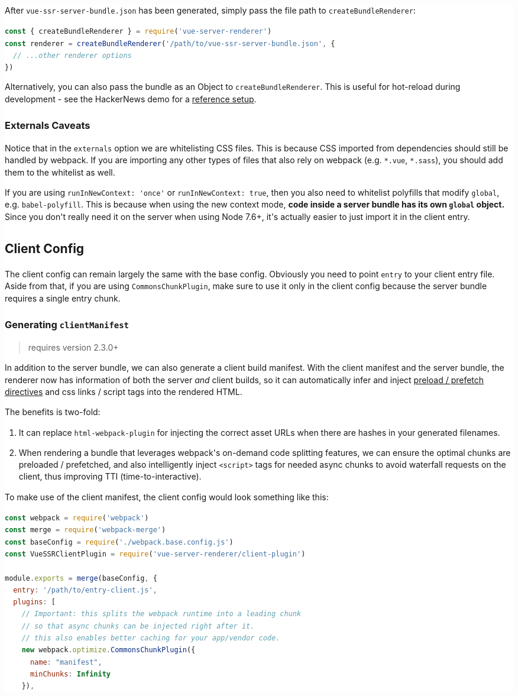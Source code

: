 After `vue-ssr-server-bundle.json` has been generated, simply pass the file path to `createBundleRenderer`:

``` js
const { createBundleRenderer } = require('vue-server-renderer')
const renderer = createBundleRenderer('/path/to/vue-ssr-server-bundle.json', {
  // ...other renderer options
})
```

Alternatively, you can also pass the bundle as an Object to `createBundleRenderer`. This is useful for hot-reload during development - see the HackerNews demo for a [reference setup](https://github.com/vuejs/vue-hackernews-2.0/blob/master/build/setup-dev-server.js).

### Externals Caveats

Notice that in the `externals` option we are whitelisting CSS files. This is because CSS imported from dependencies should still be handled by webpack. If you are importing any other types of files that also rely on webpack (e.g. `*.vue`, `*.sass`), you should add them to the whitelist as well.

If you are using `runInNewContext: 'once'` or `runInNewContext: true`, then you also need to whitelist polyfills that modify `global`, e.g. `babel-polyfill`. This is because when using the new context mode, **code inside a server bundle has its own `global` object.** Since you don't really need it on the server when using Node 7.6+, it's actually easier to just import it in the client entry.

## Client Config

The client config can remain largely the same with the base config. Obviously you need to point `entry` to your client entry file. Aside from that, if you are using `CommonsChunkPlugin`, make sure to use it only in the client config because the server bundle requires a single entry chunk.

### Generating `clientManifest`

> requires version 2.3.0+

In addition to the server bundle, we can also generate a client build manifest. With the client manifest and the server bundle, the renderer now has information of both the server *and* client builds, so it can automatically infer and inject [preload / prefetch directives](https://css-tricks.com/prefetching-preloading-prebrowsing/) and css links / script tags into the rendered HTML.

The benefits is two-fold:

1. It can replace `html-webpack-plugin` for injecting the correct asset URLs when there are hashes in your generated filenames.

2. When rendering a bundle that leverages webpack's on-demand code splitting features, we can ensure the optimal chunks are preloaded / prefetched, and also intelligently inject `<script>` tags for needed async chunks to avoid waterfall requests on the client, thus improving TTI (time-to-interactive).

To make use of the client manifest, the client config would look something like this:

``` js
const webpack = require('webpack')
const merge = require('webpack-merge')
const baseConfig = require('./webpack.base.config.js')
const VueSSRClientPlugin = require('vue-server-renderer/client-plugin')

module.exports = merge(baseConfig, {
  entry: '/path/to/entry-client.js',
  plugins: [
    // Important: this splits the webpack runtime into a leading chunk
    // so that async chunks can be injected right after it.
    // this also enables better caching for your app/vendor code.
    new webpack.optimize.CommonsChunkPlugin({
      name: "manifest",
      minChunks: Infinity
    }),
```
